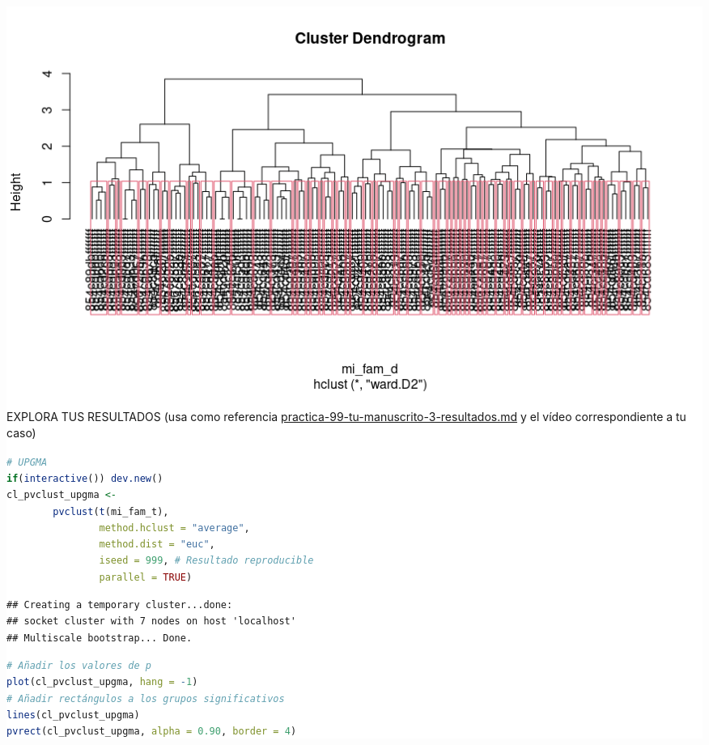 ![](practica-99-tu-manuscrito-3-resultados-bromeliaceae_files/figure-gfm/unnamed-chunk-11-1.png)

EXPLORA TUS RESULTADOS (usa como referencia
[practica-99-tu-manuscrito-3-resultados.md](../practica-99-tu-manuscrito-3-resultados.md)
y el vídeo correspondiente a tu caso)

``` r
# UPGMA
if(interactive()) dev.new()
cl_pvclust_upgma <-
        pvclust(t(mi_fam_t),
                method.hclust = "average",
                method.dist = "euc",
                iseed = 999, # Resultado reproducible
                parallel = TRUE)
```

    ## Creating a temporary cluster...done:
    ## socket cluster with 7 nodes on host 'localhost'
    ## Multiscale bootstrap... Done.

``` r
# Añadir los valores de p
plot(cl_pvclust_upgma, hang = -1)
# Añadir rectángulos a los grupos significativos
lines(cl_pvclust_upgma)
pvrect(cl_pvclust_upgma, alpha = 0.90, border = 4)
```
